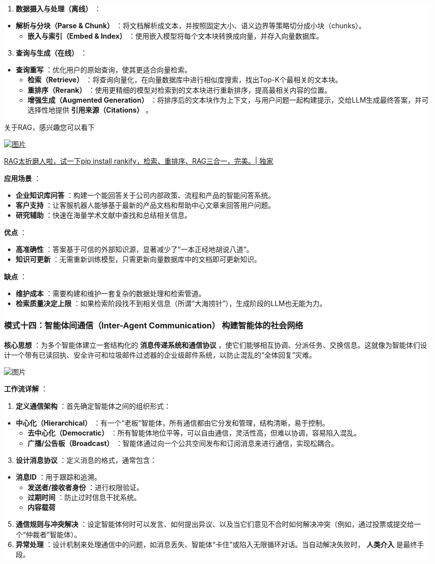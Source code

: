 1. **数据摄入与处理（离线）** ：
- **解析与分块（Parse & Chunk）** ：将文档解析成文本，并按照固定大小、语义边界等策略切分成小块（chunks）。
	- **嵌入与索引（Embed & Index）** ：使用嵌入模型将每个文本块转换成向量，并存入向量数据库。
3. **查询与生成（在线）** ：
- **查询重写** ：优化用户的原始查询，使其更适合向量检索。
	- **检索（Retrieve）** ：将查询向量化，在向量数据库中进行相似度搜索，找出Top-K个最相关的文本块。
	- **重排序（Rerank）** ：使用更精细的模型对检索到的文本块进行重新排序，提高最相关内容的位置。
	- **增强生成（Augmented Generation）** ：将排序后的文本块作为上下文，与用户问题一起构建提示，交给LLM生成最终答案，并可选择性地提供 **引用来源（Citations）** 。

关于RAG，感兴趣您可以看下

[![图片](https://mmbiz.qpic.cn/mmbiz_jpg/Iurk1iaf4xdEJiaBibh7yhpB0rVaicfFmdDLDXwdiaicavnICoWBeu1m7USoEkB7qemhpYe41ibVyIWjrGrDMy7adnjtg/640?wx_fmt=jpeg&tp=webp&wxfrom=5&wx_lazy=1#imgIndex=20)](https://mp.weixin.qq.com/s?__biz=Mzg4MzYxODkzMg==&mid=2247499428&idx=1&sn=1c2ebe6d467b9bfd5facd13cd704c492&scene=21#wechat_redirect)

[RAG太折磨人啦，试一下pip install rankify，检索、重排序、RAG三合一，完美。| 独家](https://mp.weixin.qq.com/s?__biz=Mzg4MzYxODkzMg==&mid=2247499428&idx=1&sn=1c2ebe6d467b9bfd5facd13cd704c492&scene=21#wechat_redirect)

**应用场景** ：

- **企业知识库问答** ：构建一个能回答关于公司内部政策、流程和产品的智能问答系统。
- **客户支持** ：让客服机器人能够基于最新的产品文档和帮助中心文章来回答用户问题。
- **研究辅助** ：快速在海量学术文献中查找和总结相关信息。

**优点** ：

- **高准确性** ：答案基于可信的外部知识源，显著减少了“一本正经地胡说八道”。
- **知识可更新** ：无需重新训练模型，只需更新向量数据库中的文档即可更新知识。

**缺点** ：

- **维护成本** ：需要构建和维护一套复杂的数据处理和检索管道。
- **检索质量决定上限** ：如果检索阶段找不到相关信息（所谓“大海捞针”），生成阶段的LLM也无能为力。

### 模式十四：智能体间通信（Inter-Agent Communication） 构建智能体的社会网络

**核心思想** ：为多个智能体建立一套结构化的 **消息传递系统和通信协议** ，使它们能够相互协调、分派任务、交换信息。这就像为智能体们设计一个带有已读回执、安全许可和垃圾邮件过滤器的企业级邮件系统，以防止混乱的“全体回复”灾难。

![图片](https://mp.weixin.qq.com/s/www.w3.org/2000/svg'%20xmlns:xlink='http://www.w3.org/1999/xlink'%3E%3Ctitle%3E%3C/title%3E%3Cg%20stroke='none'%20stroke-width='1'%20fill='none'%20fill-rule='evenodd'%20fill-opacity='0'%3E%3Cg%20transform='translate(-249.000000,%20-126.000000)'%20fill='%23FFFFFF'%3E%3Crect%20x='249'%20y='126'%20width='1'%20height='1'%3E%3C/rect%3E%3C/g%3E%3C/g%3E%3C/svg%3E)

**工作流详解** ：

1. **定义通信架构** ：首先确定智能体之间的组织形式：
- **中心化（Hierarchical）** ：有一个“老板”智能体，所有通信都由它分发和管理，结构清晰，易于控制。
	- **去中心化（Democratic）** ：所有智能体地位平等，可以自由通信，灵活性高，但难以协调，容易陷入混乱。
	- **广播/公告板（Broadcast）** ：智能体通过向一个公共空间发布和订阅消息来进行通信，实现松耦合。
3. **设计消息协议** ：定义消息的格式，通常包含：
- **消息ID** ：用于跟踪和追溯。
	- **发送者/接收者身份** ：进行权限验证。
	- **过期时间** ：防止过时信息干扰系统。
	- **内容载荷**
5. **通信规则与冲突解决** ：设定智能体何时可以发言、如何提出异议、以及当它们意见不合时如何解决冲突（例如，通过投票或提交给一个“仲裁者”智能体）。
6. **异常处理** ：设计机制来处理通信中的问题，如消息丢失、智能体“卡住”或陷入无限循环对话。当自动解决失败时， **人类介入** 是最终手段。
